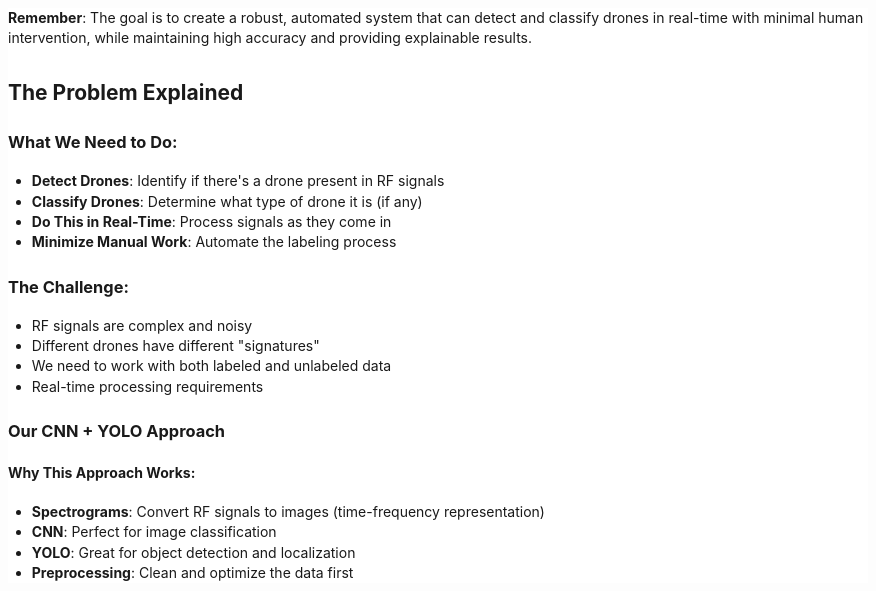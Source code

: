 **Remember**: The goal is to create a robust, automated system that can detect and classify drones in real-time with minimal human intervention, while maintaining high accuracy and providing explainable results.

## The Problem Explained

### What We Need to Do:
- **Detect Drones**: Identify if there's a drone present in RF signals
- **Classify Drones**: Determine what type of drone it is (if any)
- **Do This in Real-Time**: Process signals as they come in
- **Minimize Manual Work**: Automate the labeling process

### The Challenge:
- RF signals are complex and noisy
- Different drones have different "signatures"
- We need to work with both labeled and unlabeled data
- Real-time processing requirements

### Our CNN + YOLO Approach

#### Why This Approach Works:
- **Spectrograms**: Convert RF signals to images (time-frequency representation)
- **CNN**: Perfect for image classification
- **YOLO**: Great for object detection and localization
- **Preprocessing**: Clean and optimize the data first
